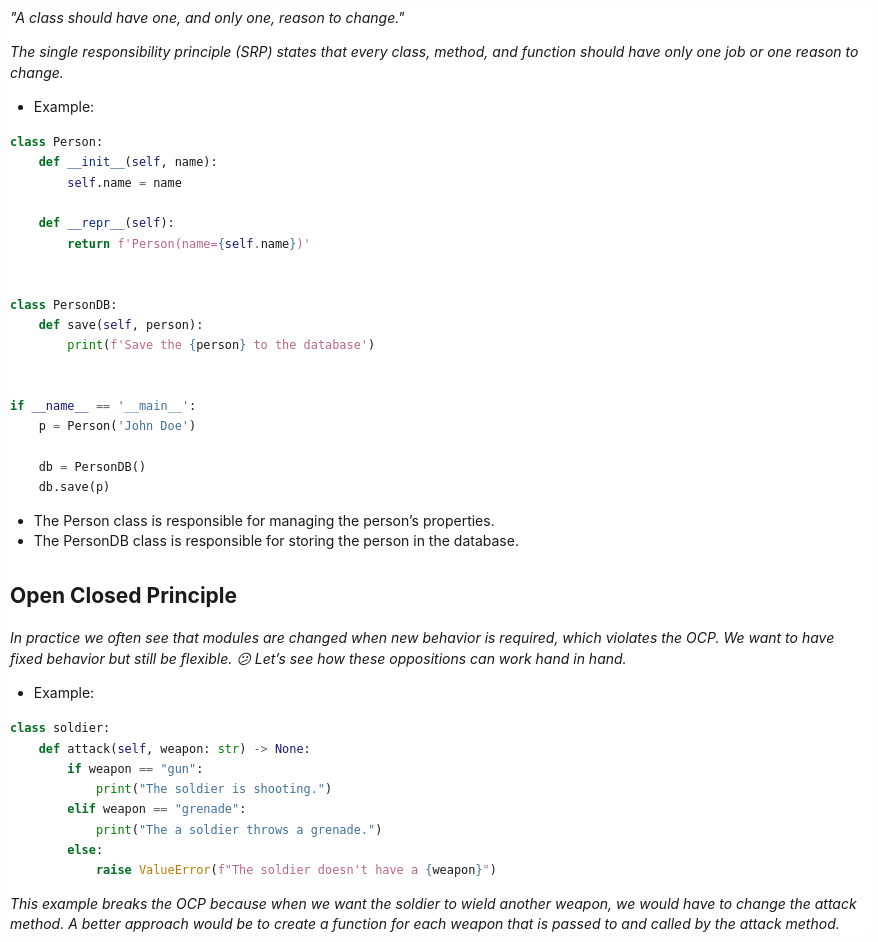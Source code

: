 _"A class should have one, and only one, reason to change."_

_The single responsibility principle (SRP) states that every class,
method, and function should have only one job or one reason to change._

+ Example:

```python
class Person:
    def __init__(self, name):
        self.name = name

    def __repr__(self):
        return f'Person(name={self.name})'


class PersonDB:
    def save(self, person):
        print(f'Save the {person} to the database')


if __name__ == '__main__':
    p = Person('John Doe')

    db = PersonDB()
    db.save(p)
```

+ The Person class is responsible for managing the person’s properties.
+ The PersonDB class is responsible for storing the person in the database.

## Open Closed Principle

_In practice we often see that modules are changed when new behavior is
required, which violates the OCP. We want to have fixed behavior but still be
flexible. :confused: Let’s see how these oppositions can work hand in hand._

+ Example:

```python
class soldier:
    def attack(self, weapon: str) -> None:
        if weapon == "gun":
            print("The soldier is shooting.")
        elif weapon == "grenade":
            print("The a soldier throws a grenade.")
        else:
            raise ValueError(f"The soldier doesn't have a {weapon}")
```

_This example breaks the OCP because when we want the soldier to
wield another weapon, we would have to change the attack method.
A better approach would be to create a function for each weapon
that is passed to and called by the attack method._
